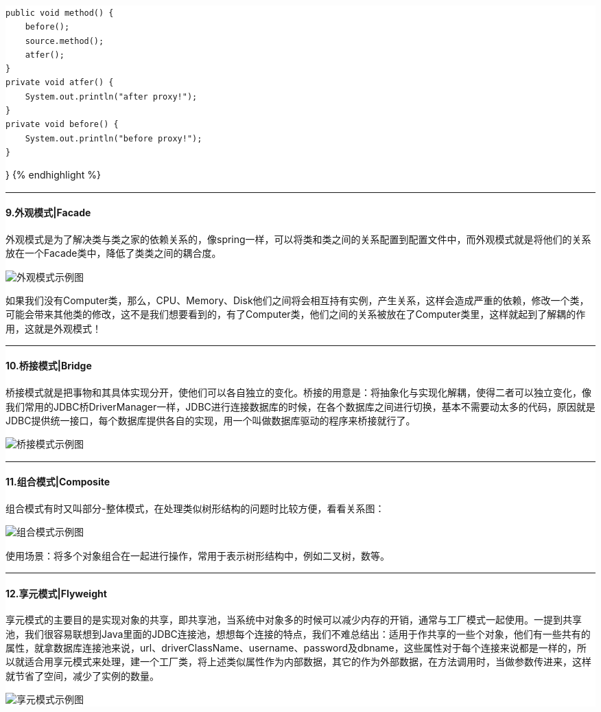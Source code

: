 	public void method() {
		before();
		source.method();
		atfer();
	}
	private void atfer() {
		System.out.println("after proxy!");
	}
	private void before() {
		System.out.println("before proxy!");
	}
}
{% endhighlight %}


-----------------------------

#### 9.外观模式|Facade

外观模式是为了解决类与类之家的依赖关系的，像spring一样，可以将类和类之间的关系配置到配置文件中，而外观模式就是将他们的关系放在一个Facade类中，降低了类类之间的耦合度。

![外观模式示例图](http://img.my.csdn.net/uploads/201211/29/1354200158_3667.PNG)

如果我们没有Computer类，那么，CPU、Memory、Disk他们之间将会相互持有实例，产生关系，这样会造成严重的依赖，修改一个类，可能会带来其他类的修改，这不是我们想要看到的，有了Computer类，他们之间的关系被放在了Computer类里，这样就起到了解耦的作用，这就是外观模式！

-------------------------------

#### 10.桥接模式|Bridge

桥接模式就是把事物和其具体实现分开，使他们可以各自独立的变化。桥接的用意是：将抽象化与实现化解耦，使得二者可以独立变化，像我们常用的JDBC桥DriverManager一样，JDBC进行连接数据库的时候，在各个数据库之间进行切换，基本不需要动太多的代码，原因就是JDBC提供统一接口，每个数据库提供各自的实现，用一个叫做数据库驱动的程序来桥接就行了。

![桥接模式示例图](http://img.my.csdn.net/uploads/201211/30/1354242717_1732.PNG)

-------------------------------

#### 11.组合模式|Composite

组合模式有时又叫部分-整体模式，在处理类似树形结构的问题时比较方便，看看关系图：

![组合模式示例图](http://img.my.csdn.net/uploads/201211/30/1354243465_5968.PNG)

使用场景：将多个对象组合在一起进行操作，常用于表示树形结构中，例如二叉树，数等。

-------------------------------

#### 12.享元模式|Flyweight

享元模式的主要目的是实现对象的共享，即共享池，当系统中对象多的时候可以减少内存的开销，通常与工厂模式一起使用。一提到共享池，我们很容易联想到Java里面的JDBC连接池，想想每个连接的特点，我们不难总结出：适用于作共享的一些个对象，他们有一些共有的属性，就拿数据库连接池来说，url、driverClassName、username、password及dbname，这些属性对于每个连接来说都是一样的，所以就适合用享元模式来处理，建一个工厂类，将上述类似属性作为内部数据，其它的作为外部数据，在方法调用时，当做参数传进来，这样就节省了空间，减少了实例的数量。

![享元模式示例图](http://img.my.csdn.net/uploads/201211/30/1354258649_9039.PNG)
